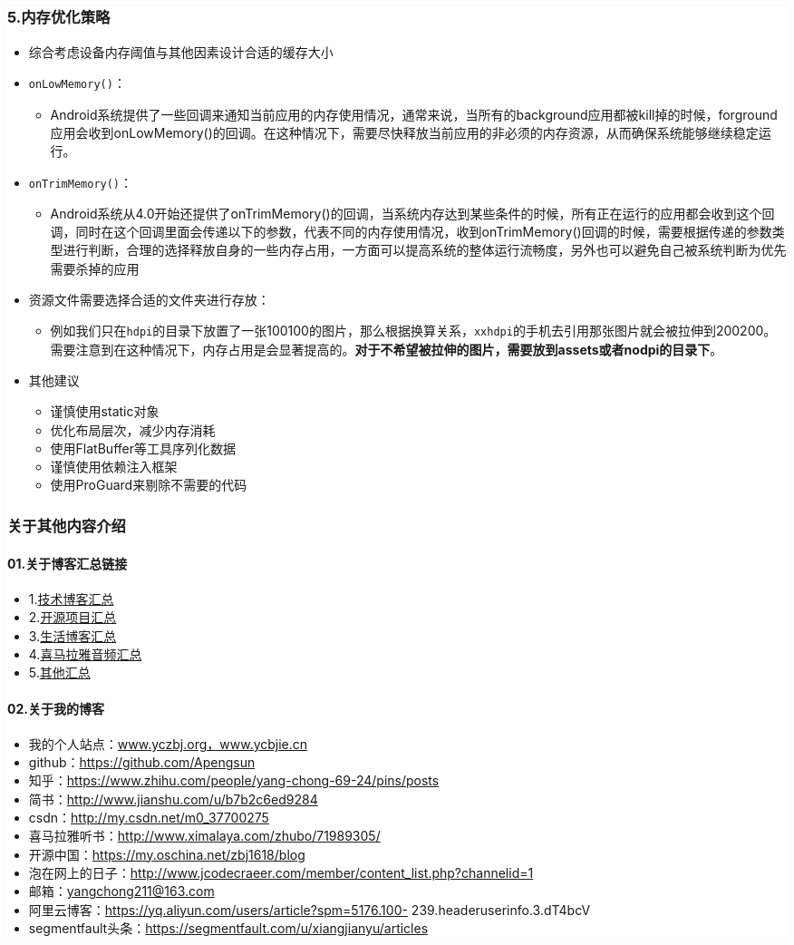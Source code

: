 
### 5.内存优化策略
- 综合考虑设备内存阈值与其他因素设计合适的缓存大小
- `onLowMemory()`：
    - Android系统提供了一些回调来通知当前应用的内存使用情况，通常来说，当所有的background应用都被kill掉的时候，forground应用会收到onLowMemory()的回调。在这种情况下，需要尽快释放当前应用的非必须的内存资源，从而确保系统能够继续稳定运行。

- `onTrimMemory()`：
    - Android系统从4.0开始还提供了onTrimMemory()的回调，当系统内存达到某些条件的时候，所有正在运行的应用都会收到这个回调，同时在这个回调里面会传递以下的参数，代表不同的内存使用情况，收到onTrimMemory()回调的时候，需要根据传递的参数类型进行判断，合理的选择释放自身的一些内存占用，一方面可以提高系统的整体运行流畅度，另外也可以避免自己被系统判断为优先需要杀掉的应用

- 资源文件需要选择合适的文件夹进行存放：
    - 例如我们只在`hdpi`的目录下放置了一张100100的图片，那么根据换算关系，`xxhdpi`的手机去引用那张图片就会被拉伸到200200。需要注意到在这种情况下，内存占用是会显著提高的。**对于不希望被拉伸的图片，需要放到assets或者nodpi的目录下**。
- 其他建议
    - 谨慎使用static对象
    - 优化布局层次，减少内存消耗
    - 使用FlatBuffer等工具序列化数据
    - 谨慎使用依赖注入框架
    - 使用ProGuard来剔除不需要的代码




### 关于其他内容介绍
#### 01.关于博客汇总链接
- 1.[技术博客汇总](https://www.jianshu.com/p/614cb839182c)
- 2.[开源项目汇总](https://blog.csdn.net/m0_37700275/article/details/80863574)
- 3.[生活博客汇总](https://blog.csdn.net/m0_37700275/article/details/79832978)
- 4.[喜马拉雅音频汇总](https://www.jianshu.com/p/f665de16d1eb)
- 5.[其他汇总](https://www.jianshu.com/p/53017c3fc75d)



#### 02.关于我的博客
- 我的个人站点：www.yczbj.org，www.ycbjie.cn
- github：https://github.com/Apengsun
- 知乎：https://www.zhihu.com/people/yang-chong-69-24/pins/posts
- 简书：http://www.jianshu.com/u/b7b2c6ed9284
- csdn：http://my.csdn.net/m0_37700275
- 喜马拉雅听书：http://www.ximalaya.com/zhubo/71989305/
- 开源中国：https://my.oschina.net/zbj1618/blog
- 泡在网上的日子：http://www.jcodecraeer.com/member/content_list.php?channelid=1
- 邮箱：yangchong211@163.com
- 阿里云博客：https://yq.aliyun.com/users/article?spm=5176.100- 239.headeruserinfo.3.dT4bcV
- segmentfault头条：https://segmentfault.com/u/xiangjianyu/articles


